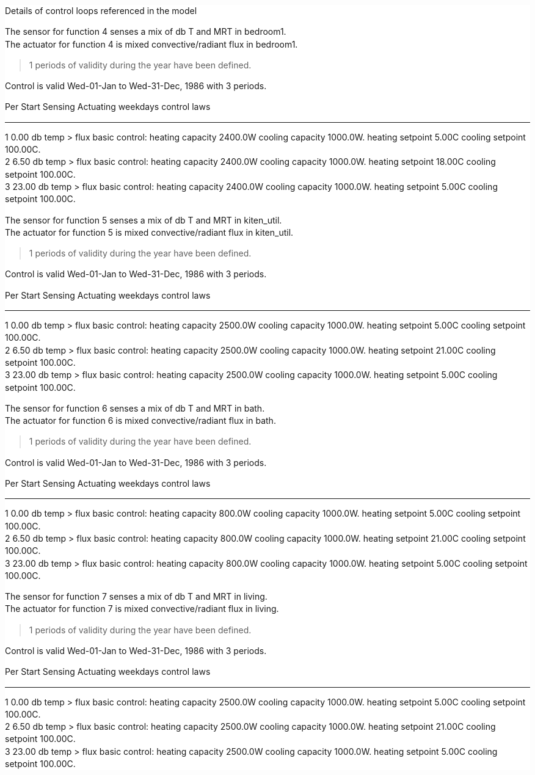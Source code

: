 Details of control loops referenced in the model  
 
The sensor for function  4 senses a mix of db T and MRT in bedroom1.  
The actuator for function  4 is mixed convective/radiant flux in bedroom1.  
 >  1 periods of validity during the year have been defined.
 
Control is valid Wed-01-Jan to Wed-31-Dec, 1986 with  3 periods.
 
Per  Start  Sensing   Actuating   weekdays control laws
---  -----  -------   ---------   -------------------------------------------
  1   0.00  db temp   > flux       basic control: heating capacity 2400.0W cooling capacity 1000.0W. heating setpoint 5.00C cooling setpoint 100.00C.  
  2   6.50  db temp   > flux       basic control: heating capacity 2400.0W cooling capacity 1000.0W. heating setpoint 18.00C cooling setpoint 100.00C.  
  3  23.00  db temp   > flux       basic control: heating capacity 2400.0W cooling capacity 1000.0W. heating setpoint 5.00C cooling setpoint 100.00C.  
 
The sensor for function  5 senses a mix of db T and MRT in kiten_util.  
The actuator for function  5 is mixed convective/radiant flux in kiten_util.  
 >  1 periods of validity during the year have been defined.
 
Control is valid Wed-01-Jan to Wed-31-Dec, 1986 with  3 periods.
 
Per  Start  Sensing   Actuating   weekdays control laws
---  -----  -------   ---------   -------------------------------------------
  1   0.00  db temp   > flux       basic control: heating capacity 2500.0W cooling capacity 1000.0W. heating setpoint 5.00C cooling setpoint 100.00C.  
  2   6.50  db temp   > flux       basic control: heating capacity 2500.0W cooling capacity 1000.0W. heating setpoint 21.00C cooling setpoint 100.00C.  
  3  23.00  db temp   > flux       basic control: heating capacity 2500.0W cooling capacity 1000.0W. heating setpoint 5.00C cooling setpoint 100.00C.  
 
The sensor for function  6 senses a mix of db T and MRT in bath.  
The actuator for function  6 is mixed convective/radiant flux in bath.  
 >  1 periods of validity during the year have been defined.
 
Control is valid Wed-01-Jan to Wed-31-Dec, 1986 with  3 periods.
 
Per  Start  Sensing   Actuating   weekdays control laws
---  -----  -------   ---------   -------------------------------------------
  1   0.00  db temp   > flux       basic control: heating capacity 800.0W cooling capacity 1000.0W. heating setpoint 5.00C cooling setpoint 100.00C.  
  2   6.50  db temp   > flux       basic control: heating capacity 800.0W cooling capacity 1000.0W. heating setpoint 21.00C cooling setpoint 100.00C.  
  3  23.00  db temp   > flux       basic control: heating capacity 800.0W cooling capacity 1000.0W. heating setpoint 5.00C cooling setpoint 100.00C.  
 
The sensor for function  7 senses a mix of db T and MRT in living.  
The actuator for function  7 is mixed convective/radiant flux in living.  
 >  1 periods of validity during the year have been defined.
 
Control is valid Wed-01-Jan to Wed-31-Dec, 1986 with  3 periods.
 
Per  Start  Sensing   Actuating   weekdays control laws
---  -----  -------   ---------   -------------------------------------------
  1   0.00  db temp   > flux       basic control: heating capacity 2500.0W cooling capacity 1000.0W. heating setpoint 5.00C cooling setpoint 100.00C.  
  2   6.50  db temp   > flux       basic control: heating capacity 2500.0W cooling capacity 1000.0W. heating setpoint 21.00C cooling setpoint 100.00C.  
  3  23.00  db temp   > flux       basic control: heating capacity 2500.0W cooling capacity 1000.0W. heating setpoint 5.00C cooling setpoint 100.00C.  
 